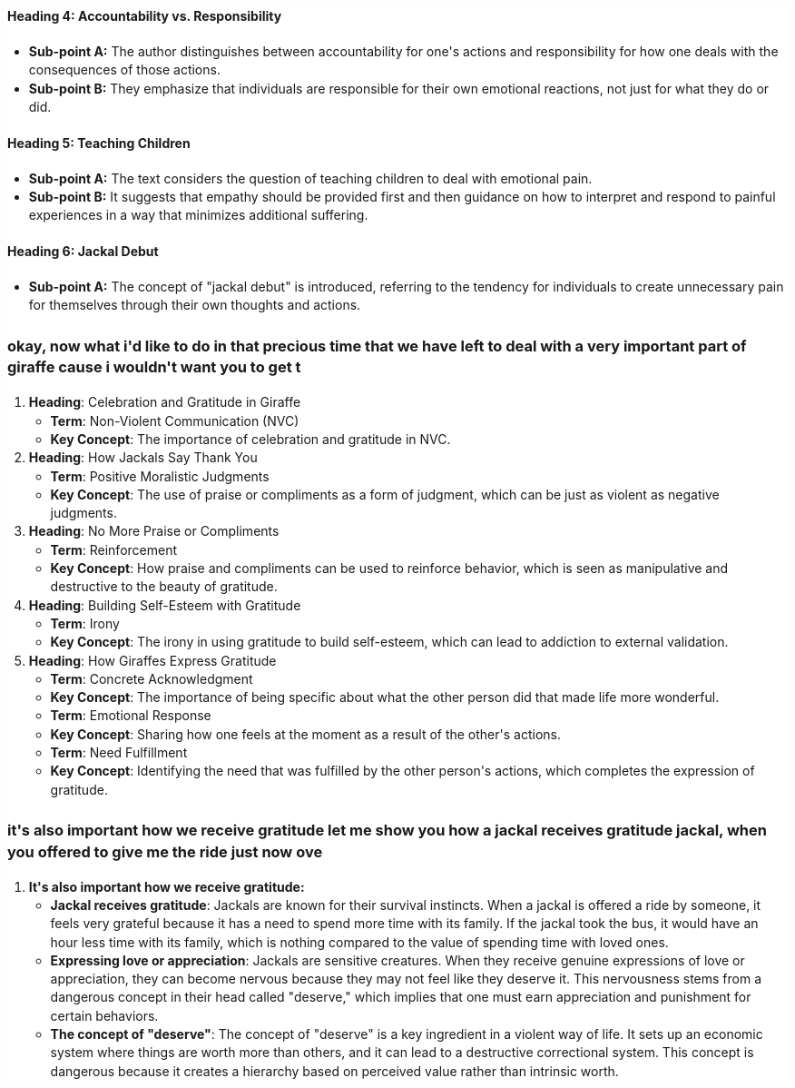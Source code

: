 #### Heading 4: Accountability vs. Responsibility
- **Sub-point A:** The author distinguishes between accountability for one's actions and responsibility for how one deals with the consequences of those actions.
- **Sub-point B:** They emphasize that individuals are responsible for their own emotional reactions, not just for what they do or did.

#### Heading 5: Teaching Children
- **Sub-point A:** The text considers the question of teaching children to deal with emotional pain.
- **Sub-point B:** It suggests that empathy should be provided first and then guidance on how to interpret and respond to painful experiences in a way that minimizes additional suffering.

#### Heading 6: Jackal Debut
- **Sub-point A:** The concept of \"jackal debut\" is introduced, referring to the tendency for individuals to create unnecessary pain for themselves through their own thoughts and actions.

### okay, now what i'd like to do in that precious time that we have left to deal with a very important part of giraffe cause i wouldn't want you to get t

1. **Heading**: Celebration and Gratitude in Giraffe
    - **Term**: Non-Violent Communication (NVC)
    - **Key Concept**: The importance of celebration and gratitude in NVC.
2. **Heading**: How Jackals Say Thank You
    - **Term**: Positive Moralistic Judgments
    - **Key Concept**: The use of praise or compliments as a form of judgment, which can be just as violent as negative judgments.
3. **Heading**: No More Praise or Compliments
    - **Term**: Reinforcement
    - **Key Concept**: How praise and compliments can be used to reinforce behavior, which is seen as manipulative and destructive to the beauty of gratitude.
4. **Heading**: Building Self-Esteem with Gratitude
    - **Term**: Irony
    - **Key Concept**: The irony in using gratitude to build self-esteem, which can lead to addiction to external validation.
5. **Heading**: How Giraffes Express Gratitude
    - **Term**: Concrete Acknowledgment
    - **Key Concept**: The importance of being specific about what the other person did that made life more wonderful.
    - **Term**: Emotional Response
    - **Key Concept**: Sharing how one feels at the moment as a result of the other's actions.
    - **Term**: Need Fulfillment
    - **Key Concept**: Identifying the need that was fulfilled by the other person's actions, which completes the expression of gratitude.

### it's also important how we receive gratitude let me show you how a jackal receives gratitude jackal, when you offered to give me the ride just now ove

1. **It's also important how we receive gratitude:**
   - **Jackal receives gratitude**: Jackals are known for their survival instincts. When a jackal is offered a ride by someone, it feels very grateful because it has a need to spend more time with its family. If the jackal took the bus, it would have an hour less time with its family, which is nothing compared to the value of spending time with loved ones.
   - **Expressing love or appreciation**: Jackals are sensitive creatures. When they receive genuine expressions of love or appreciation, they can become nervous because they may not feel like they deserve it. This nervousness stems from a dangerous concept in their head called \"deserve,\" which implies that one must earn appreciation and punishment for certain behaviors.
   - **The concept of \"deserve\"**: The concept of \"deserve\" is a key ingredient in a violent way of life. It sets up an economic system where things are worth more than others, and it can lead to a destructive correctional system. This concept is dangerous because it creates a hierarchy based on perceived value rather than intrinsic worth.